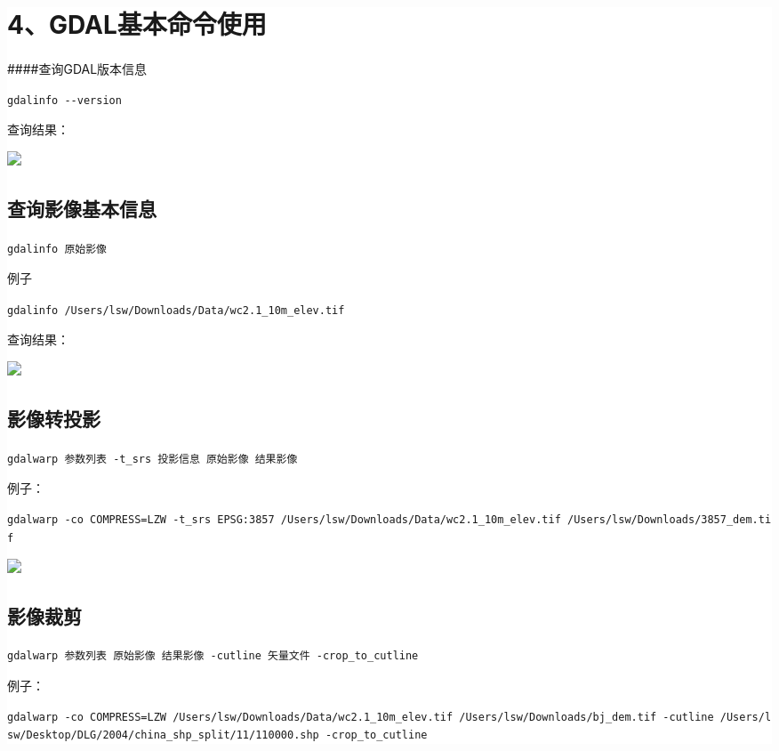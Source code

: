 
# 4、GDAL基本命令使用

####查询GDAL版本信息

```shell
gdalinfo --version
```

查询结果：

![](https://gitee.com/shi_weihappy/image-bed/raw/master/images/lsw_1839.jpg)

## 查询影像基本信息

```shell
gdalinfo 原始影像
```

例子

```shell
gdalinfo /Users/lsw/Downloads/Data/wc2.1_10m_elev.tif
```

查询结果：

![](https://gitee.com/shi_weihappy/image-bed/raw/master/images/Xnip2021-11-16_00-20-15.jpg)

## 影像转投影

```shell
gdalwarp 参数列表 -t_srs 投影信息 原始影像 结果影像
```

例子：

```shell
gdalwarp -co COMPRESS=LZW -t_srs EPSG:3857 /Users/lsw/Downloads/Data/wc2.1_10m_elev.tif /Users/lsw/Downloads/3857_dem.tif
```

![](https://gitee.com/shi_weihappy/image-bed/raw/master/images/lsw_1866.jpg)

## 影像裁剪

```shell
gdalwarp 参数列表 原始影像 结果影像 -cutline 矢量文件 -crop_to_cutline
```

例子：

```shell
gdalwarp -co COMPRESS=LZW /Users/lsw/Downloads/Data/wc2.1_10m_elev.tif /Users/lsw/Downloads/bj_dem.tif -cutline /Users/lsw/Desktop/DLG/2004/china_shp_split/11/110000.shp -crop_to_cutline
```
